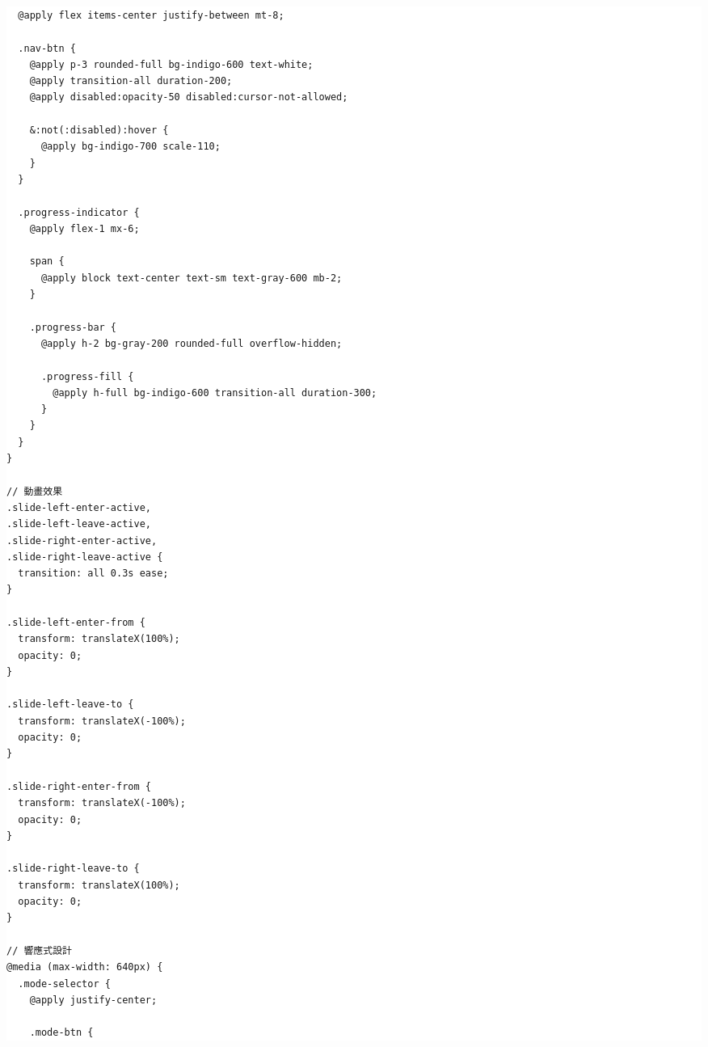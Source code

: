 ```vue
  @apply flex items-center justify-between mt-8;
  
  .nav-btn {
    @apply p-3 rounded-full bg-indigo-600 text-white;
    @apply transition-all duration-200;
    @apply disabled:opacity-50 disabled:cursor-not-allowed;
    
    &:not(:disabled):hover {
      @apply bg-indigo-700 scale-110;
    }
  }
  
  .progress-indicator {
    @apply flex-1 mx-6;
    
    span {
      @apply block text-center text-sm text-gray-600 mb-2;
    }
    
    .progress-bar {
      @apply h-2 bg-gray-200 rounded-full overflow-hidden;
      
      .progress-fill {
        @apply h-full bg-indigo-600 transition-all duration-300;
      }
    }
  }
}

// 動畫效果
.slide-left-enter-active,
.slide-left-leave-active,
.slide-right-enter-active,
.slide-right-leave-active {
  transition: all 0.3s ease;
}

.slide-left-enter-from {
  transform: translateX(100%);
  opacity: 0;
}

.slide-left-leave-to {
  transform: translateX(-100%);
  opacity: 0;
}

.slide-right-enter-from {
  transform: translateX(-100%);
  opacity: 0;
}

.slide-right-leave-to {
  transform: translateX(100%);
  opacity: 0;
}

// 響應式設計
@media (max-width: 640px) {
  .mode-selector {
    @apply justify-center;
    
    .mode-btn {
```